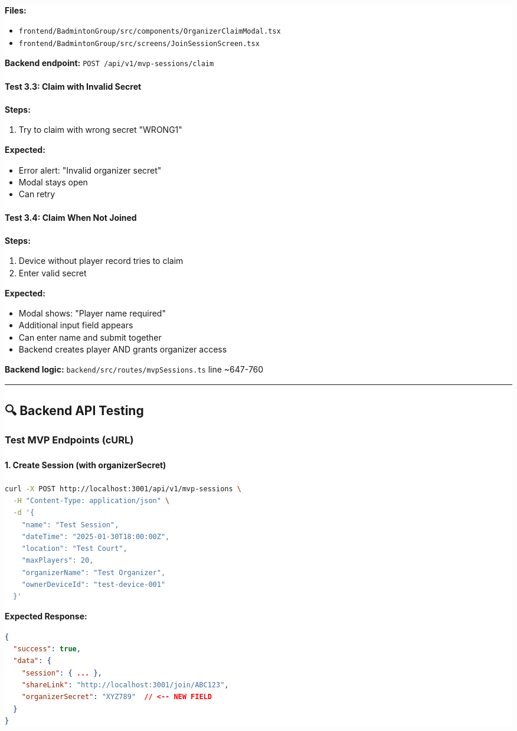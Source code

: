 **Files:**
- `frontend/BadmintonGroup/src/components/OrganizerClaimModal.tsx`
- `frontend/BadmintonGroup/src/screens/JoinSessionScreen.tsx`

**Backend endpoint:** `POST /api/v1/mvp-sessions/claim`

#### Test 3.3: Claim with Invalid Secret
**Steps:**
1. Try to claim with wrong secret "WRONG1"

**Expected:**
- Error alert: "Invalid organizer secret"
- Modal stays open
- Can retry

#### Test 3.4: Claim When Not Joined
**Steps:**
1. Device without player record tries to claim
2. Enter valid secret

**Expected:**
- Modal shows: "Player name required"
- Additional input field appears
- Can enter name and submit together
- Backend creates player AND grants organizer access

**Backend logic:** `backend/src/routes/mvpSessions.ts` line ~647-760

---

## 🔍 Backend API Testing

### Test MVP Endpoints (cURL)

#### 1. Create Session (with organizerSecret)
```bash
curl -X POST http://localhost:3001/api/v1/mvp-sessions \
  -H "Content-Type: application/json" \
  -d '{
    "name": "Test Session",
    "dateTime": "2025-01-30T18:00:00Z",
    "location": "Test Court",
    "maxPlayers": 20,
    "organizerName": "Test Organizer",
    "ownerDeviceId": "test-device-001"
  }'
```

**Expected Response:**
```json
{
  "success": true,
  "data": {
    "session": { ... },
    "shareLink": "http://localhost:3001/join/ABC123",
    "organizerSecret": "XYZ789"  // <-- NEW FIELD
  }
}
```
